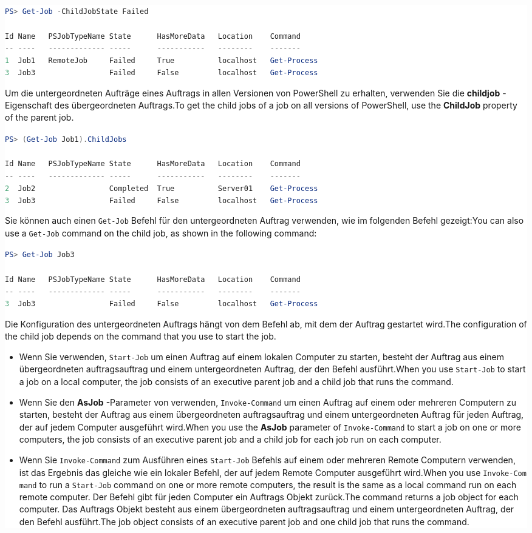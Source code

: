 ```powershell
PS> Get-Job -ChildJobState Failed

Id Name   PSJobTypeName State      HasMoreData   Location    Command
-- ----   ------------- -----      -----------   --------    -------
1  Job1   RemoteJob     Failed     True          localhost   Get-Process
3  Job3                 Failed     False         localhost   Get-Process
```

<span data-ttu-id="23be6-151">Um die untergeordneten Aufträge eines Auftrags in allen Versionen von PowerShell zu erhalten, verwenden Sie die **childjob** -Eigenschaft des übergeordneten Auftrags.</span><span class="sxs-lookup"><span data-stu-id="23be6-151">To get the child jobs of a job on all versions of PowerShell, use the **ChildJob** property of the parent job.</span></span>

```powershell
PS> (Get-Job Job1).ChildJobs

Id Name   PSJobTypeName State      HasMoreData   Location    Command
-- ----   ------------- -----      -----------   --------    -------
2  Job2                 Completed  True          Server01    Get-Process
3  Job3                 Failed     False         localhost   Get-Process
```

<span data-ttu-id="23be6-152">Sie können auch einen `Get-Job` Befehl für den untergeordneten Auftrag verwenden, wie im folgenden Befehl gezeigt:</span><span class="sxs-lookup"><span data-stu-id="23be6-152">You can also use a `Get-Job` command on the child job, as shown in the following command:</span></span>

```powershell
PS> Get-Job Job3

Id Name   PSJobTypeName State      HasMoreData   Location    Command
-- ----   ------------- -----      -----------   --------    -------
3  Job3                 Failed     False         localhost   Get-Process
```

<span data-ttu-id="23be6-153">Die Konfiguration des untergeordneten Auftrags hängt von dem Befehl ab, mit dem der Auftrag gestartet wird.</span><span class="sxs-lookup"><span data-stu-id="23be6-153">The configuration of the child job depends on the command that you use to start the job.</span></span>

- <span data-ttu-id="23be6-154">Wenn Sie verwenden, `Start-Job` um einen Auftrag auf einem lokalen Computer zu starten, besteht der Auftrag aus einem übergeordneten auftragsauftrag und einem untergeordneten Auftrag, der den Befehl ausführt.</span><span class="sxs-lookup"><span data-stu-id="23be6-154">When you use `Start-Job` to start a job on a local computer, the job consists of an executive parent job and a child job that runs the command.</span></span>

- <span data-ttu-id="23be6-155">Wenn Sie den **AsJob** -Parameter von verwenden, `Invoke-Command` um einen Auftrag auf einem oder mehreren Computern zu starten, besteht der Auftrag aus einem übergeordneten auftragsauftrag und einem untergeordneten Auftrag für jeden Auftrag, der auf jedem Computer ausgeführt wird.</span><span class="sxs-lookup"><span data-stu-id="23be6-155">When you use the **AsJob** parameter of `Invoke-Command` to start a job on one or more computers, the job consists of an executive parent job and a child job for each job run on each computer.</span></span>

- <span data-ttu-id="23be6-156">Wenn Sie `Invoke-Command` zum Ausführen eines `Start-Job` Befehls auf einem oder mehreren Remote Computern verwenden, ist das Ergebnis das gleiche wie ein lokaler Befehl, der auf jedem Remote Computer ausgeführt wird.</span><span class="sxs-lookup"><span data-stu-id="23be6-156">When you use `Invoke-Command` to run a `Start-Job` command on one or more remote computers, the result is the same as a local command run on each remote computer.</span></span> <span data-ttu-id="23be6-157">Der Befehl gibt für jeden Computer ein Auftrags Objekt zurück.</span><span class="sxs-lookup"><span data-stu-id="23be6-157">The command returns a job object for each computer.</span></span> <span data-ttu-id="23be6-158">Das Auftrags Objekt besteht aus einem übergeordneten auftragsauftrag und einem untergeordneten Auftrag, der den Befehl ausführt.</span><span class="sxs-lookup"><span data-stu-id="23be6-158">The job object consists of an executive parent job and one child job that runs the command.</span></span>
